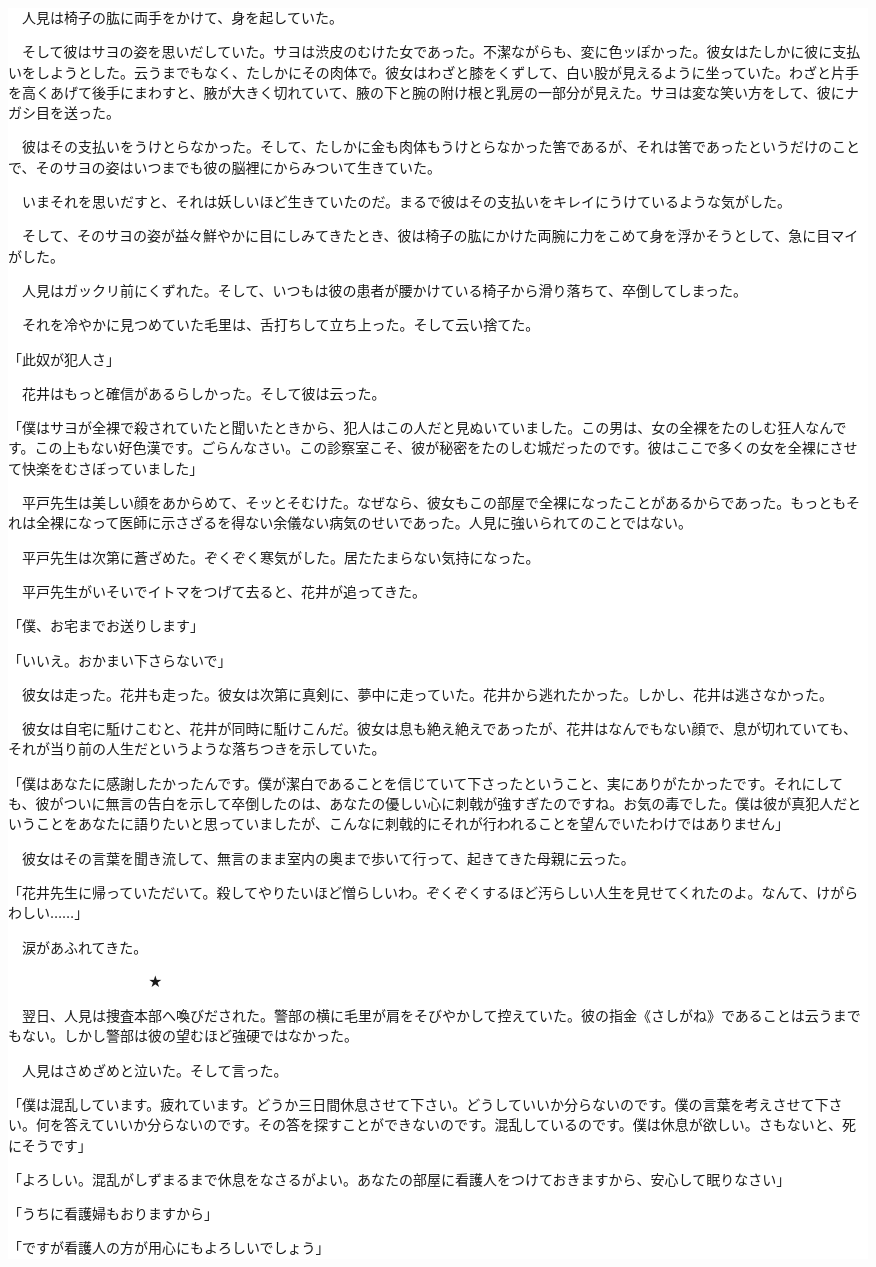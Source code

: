 　人見は椅子の肱に両手をかけて、身を起していた。

　そして彼はサヨの姿を思いだしていた。サヨは渋皮のむけた女であった。不潔ながらも、変に色ッぽかった。彼女はたしかに彼に支払いをしようとした。云うまでもなく、たしかにその肉体で。彼女はわざと膝をくずして、白い股が見えるように坐っていた。わざと片手を高くあげて後手にまわすと、腋が大きく切れていて、腋の下と腕の附け根と乳房の一部分が見えた。サヨは変な笑い方をして、彼にナガシ目を送った。

　彼はその支払いをうけとらなかった。そして、たしかに金も肉体もうけとらなかった筈であるが、それは筈であったというだけのことで、そのサヨの姿はいつまでも彼の脳裡にからみついて生きていた。

　いまそれを思いだすと、それは妖しいほど生きていたのだ。まるで彼はその支払いをキレイにうけているような気がした。

　そして、そのサヨの姿が益々鮮やかに目にしみてきたとき、彼は椅子の肱にかけた両腕に力をこめて身を浮かそうとして、急に目マイがした。

　人見はガックリ前にくずれた。そして、いつもは彼の患者が腰かけている椅子から滑り落ちて、卒倒してしまった。

　それを冷やかに見つめていた毛里は、舌打ちして立ち上った。そして云い捨てた。

「此奴が犯人さ」

　花井はもっと確信があるらしかった。そして彼は云った。

「僕はサヨが全裸で殺されていたと聞いたときから、犯人はこの人だと見ぬいていました。この男は、女の全裸をたのしむ狂人なんです。この上もない好色漢です。ごらんなさい。この診察室こそ、彼が秘密をたのしむ城だったのです。彼はここで多くの女を全裸にさせて快楽をむさぼっていました」

　平戸先生は美しい顔をあからめて、そッとそむけた。なぜなら、彼女もこの部屋で全裸になったことがあるからであった。もっともそれは全裸になって医師に示さざるを得ない余儀ない病気のせいであった。人見に強いられてのことではない。

　平戸先生は次第に蒼ざめた。ぞくぞく寒気がした。居たたまらない気持になった。

　平戸先生がいそいでイトマをつげて去ると、花井が追ってきた。

「僕、お宅までお送りします」

「いいえ。おかまい下さらないで」

　彼女は走った。花井も走った。彼女は次第に真剣に、夢中に走っていた。花井から逃れたかった。しかし、花井は逃さなかった。

　彼女は自宅に駈けこむと、花井が同時に駈けこんだ。彼女は息も絶え絶えであったが、花井はなんでもない顔で、息が切れていても、それが当り前の人生だというような落ちつきを示していた。

「僕はあなたに感謝したかったんです。僕が潔白であることを信じていて下さったということ、実にありがたかったです。それにしても、彼がついに無言の告白を示して卒倒したのは、あなたの優しい心に刺戟が強すぎたのですね。お気の毒でした。僕は彼が真犯人だということをあなたに語りたいと思っていましたが、こんなに刺戟的にそれが行われることを望んでいたわけではありません」

　彼女はその言葉を聞き流して、無言のまま室内の奥まで歩いて行って、起きてきた母親に云った。

「花井先生に帰っていただいて。殺してやりたいほど憎らしいわ。ぞくぞくするほど汚らしい人生を見せてくれたのよ。なんて、けがらわしい……」

　涙があふれてきた。



　　　　　　　　　　★



　翌日、人見は捜査本部へ喚びだされた。警部の横に毛里が肩をそびやかして控えていた。彼の指金《さしがね》であることは云うまでもない。しかし警部は彼の望むほど強硬ではなかった。

　人見はさめざめと泣いた。そして言った。

「僕は混乱しています。疲れています。どうか三日間休息させて下さい。どうしていいか分らないのです。僕の言葉を考えさせて下さい。何を答えていいか分らないのです。その答を探すことができないのです。混乱しているのです。僕は休息が欲しい。さもないと、死にそうです」

「よろしい。混乱がしずまるまで休息をなさるがよい。あなたの部屋に看護人をつけておきますから、安心して眠りなさい」

「うちに看護婦もおりますから」

「ですが看護人の方が用心にもよろしいでしょう」
